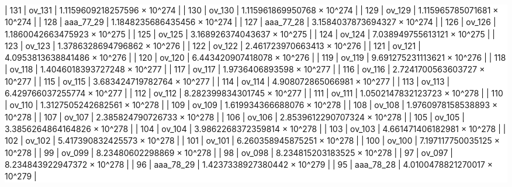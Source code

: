| 131 | ov_131 | 1.1159609218257596 × 10^274 |
| 130 | ov_130 | 1.115961869950768 × 10^274 |
| 129 | ov_129 | 1.115965785071681 × 10^274 |
| 128 | aaa_77_29 | 1.1848235686435456 × 10^274 |
| 127 | aaa_77_28 | 3.1584037873694327 × 10^274 |
| 126 | ov_126 | 1.1860042663475923 × 10^275 |
| 125 | ov_125 | 3.168926374043637 × 10^275 |
| 124 | ov_124 | 7.038949755613121 × 10^275 |
| 123 | ov_123 | 1.3786328694796862 × 10^276 |
| 122 | ov_122 | 2.461723970663413 × 10^276 |
| 121 | ov_121 | 4.0953813638841486 × 10^276 |
| 120 | ov_120 | 6.443420907418078 × 10^276 |
| 119 | ov_119 | 9.691275231113621 × 10^276 |
| 118 | ov_118 | 1.4046018393727248 × 10^277 |
| 117 | ov_117 | 1.9736406893598 × 10^277 |
| 116 | ov_116 | 2.7241700563603727 × 10^277 |
| 115 | ov_115 | 3.683424719782764 × 10^277 |
| 114 | ov_114 | 4.908072865066981 × 10^277 |
| 113 | ov_113 | 6.429766037255774 × 10^277 |
| 112 | ov_112 | 8.282399834301745 × 10^277 |
| 111 | ov_111 | 1.0502147832123723 × 10^278 |
| 110 | ov_110 | 1.3127505242682561 × 10^278 |
| 109 | ov_109 | 1.619934366688076 × 10^278 |
| 108 | ov_108 | 1.9760978158538893 × 10^278 |
| 107 | ov_107 | 2.385824790726733 × 10^278 |
| 106 | ov_106 | 2.8539612290707324 × 10^278 |
| 105 | ov_105 | 3.3856264864164826 × 10^278 |
| 104 | ov_104 | 3.9862268372359814 × 10^278 |
| 103 | ov_103 | 4.661471406182981 × 10^278 |
| 102 | ov_102 | 5.417390832425573 × 10^278 |
| 101 | ov_101 | 6.260358945875251 × 10^278 |
| 100 | ov_100 | 7.197117750035125 × 10^278 |
| 99 | ov_099 | 8.23480602298869 × 10^278 |
| 98 | ov_098 | 8.234815203183525 × 10^278 |
| 97 | ov_097 | 8.234843922947372 × 10^278 |
| 96 | aaa_78_29 | 1.4237338927380442 × 10^279 |
| 95 | aaa_78_28 | 4.0100478821270017 × 10^279 |